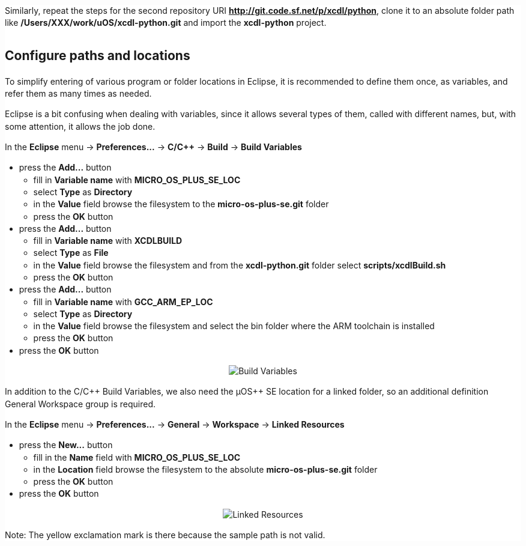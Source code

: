 Similarly, repeat the steps for the second repository URI **<http://git.code.sf.net/p/xcdl/python>**, clone it to an absolute folder path like **/Users/XXX/work/uOS/xcdl-python.git** and import the **xcdl-python** project.

Configure paths and locations
-----------------------------

To simplify entering of various program or folder locations in Eclipse, it is recommended to define them once, as variables, and refer them as many times as needed.

Eclipse is a bit confusing when dealing with variables, since it allows several types of them, called with different names, but, with some attention, it allows the job done.

In the **Eclipse** menu → **Preferences...** → **C/C++** → **Build** → **Build Variables**

-   press the **Add...** button
    -   fill in **Variable name** with **MICRO_OS_PLUS_SE_LOC**
    -   select **Type** as **Directory**
    -   in the **Value** field browse the filesystem to the **micro-os-plus-se.git** folder
    -   press the **OK** button
-   press the **Add...** button
    -   fill in **Variable name** with **XCDLBUILD**
    -   select **Type** as **File**
    -   in the **Value** field browse the filesystem and from the **xcdl-python.git** folder select **scripts/xcdlBuild.sh**
    -   press the **OK** button
-   press the **Add...** button
    -   fill in **Variable name** with **GCC_ARM_EP_LOC**
    -   select **Type** as **Directory**
    -   in the **Value** field browse the filesystem and select the bin folder where the ARM toolchain is installed
    -   press the **OK** button
-   press the **OK** button

<div style="text-align:center">
<img alt="Build Variables" src="{{ site.baseurl }}/assets/images/old/Build_Variables.png" />
</div>

In addition to the C/C++ Build Variables, we also need the µOS++ SE location for a linked folder, so an additional definition General Workspace group is required.

In the **Eclipse** menu → **Preferences...** → **General** → **Workspace** → **Linked Resources**

-   press the **New...** button
    -   fill in the **Name** field with **MICRO_OS_PLUS_SE_LOC**
    -   in the **Location** field browse the filesystem to the absolute **micro-os-plus-se.git** folder
    -   press the **OK** button
-   press the **OK** button

<div style="text-align:center">
<img alt="Linked Resources" src="{{ site.baseurl }}/assets/images/old/Linked_Resources.png" />
</div>

Note: The yellow exclamation mark is there because the sample path is not valid.
